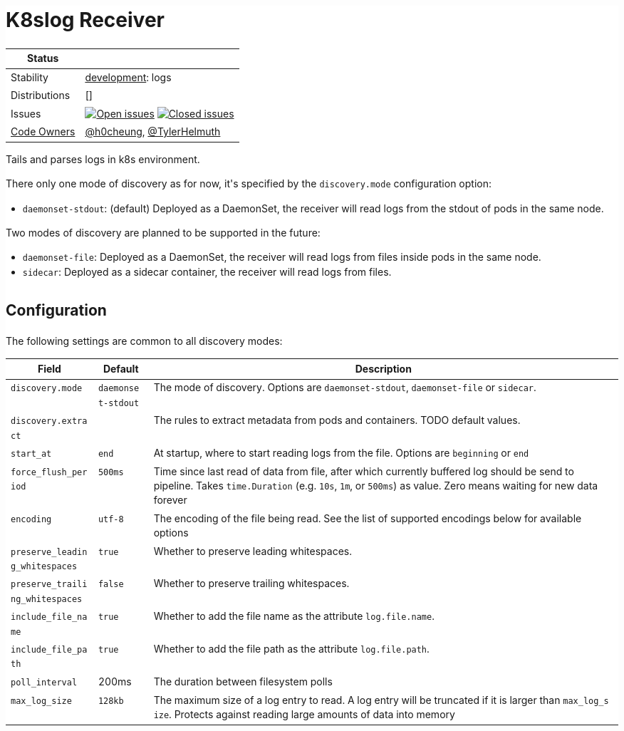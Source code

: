 # K8slog Receiver


| Status        |           |
| ------------- |-----------|
| Stability     | [development]: logs   |
| Distributions | [] |
| Issues        | [![Open issues](https://img.shields.io/github/issues-search/open-telemetry/opentelemetry-collector-contrib?query=is%3Aissue%20is%3Aopen%20label%3Areceiver%2Fk8slog%20&label=open&color=orange&logo=opentelemetry)](https://github.com/open-telemetry/opentelemetry-collector-contrib/issues?q=is%3Aopen+is%3Aissue+label%3Areceiver%2Fk8slog) [![Closed issues](https://img.shields.io/github/issues-search/open-telemetry/opentelemetry-collector-contrib?query=is%3Aissue%20is%3Aclosed%20label%3Areceiver%2Fk8slog%20&label=closed&color=blue&logo=opentelemetry)](https://github.com/open-telemetry/opentelemetry-collector-contrib/issues?q=is%3Aclosed+is%3Aissue+label%3Areceiver%2Fk8slog) |
| [Code Owners](https://github.com/open-telemetry/opentelemetry-collector-contrib/blob/main/CONTRIBUTING.md#becoming-a-code-owner)    | [@h0cheung](https://www.github.com/h0cheung), [@TylerHelmuth](https://www.github.com/TylerHelmuth) |

[development]: https://github.com/open-telemetry/opentelemetry-collector#development


Tails and parses logs in k8s environment.

There only one mode of discovery as for now, it's specified by the `discovery.mode` configuration option:
- `daemonset-stdout`: (default) Deployed as a DaemonSet, the receiver will read logs from the stdout of pods in the same node.

Two modes of discovery are planned to be supported in the future:

- `daemonset-file`: Deployed as a DaemonSet, the receiver will read logs from files inside pods in the same node.
- `sidecar`: Deployed as a sidecar container, the receiver will read logs from files.

## Configuration

The following settings are common to all discovery modes:

| Field                               | Default            | Description                                                                                                                                                                                                                                                    |
|-------------------------------------|--------------------|----------------------------------------------------------------------------------------------------------------------------------------------------------------------------------------------------------------------------------------------------------------|
| `discovery.mode`                    | `daemonset-stdout` | The mode of discovery. Options are `daemonset-stdout`, `daemonset-file` or `sidecar`.                                                                                                                                                                          |
| `discovery.extract`                 |                    | The rules to extract metadata from pods and containers. TODO default values.                                                                                                                                                                                   |
| `start_at`                          | `end`              | At startup, where to start reading logs from the file. Options are `beginning` or `end`                                                                                                                                                                        |
| `force_flush_period`                | `500ms`            | Time since last read of data from file, after which currently buffered log should be send to pipeline. Takes `time.Duration` (e.g. `10s`, `1m`, or `500ms`) as value. Zero means waiting for new data forever                                                  |
| `encoding`                          | `utf-8`            | The encoding of the file being read. See the list of supported encodings below for available options                                                                                                                                                           |
| `preserve_leading_whitespaces`      | `true`             | Whether to preserve leading whitespaces.                                                                                                                                                                                                                       |
| `preserve_trailing_whitespaces`     | `false`            | Whether to preserve trailing whitespaces.                                                                                                                                                                                                                      |
| `include_file_name`                 | `true`             | Whether to add the file name as the attribute `log.file.name`.                                                                                                                                                                                                 |
| `include_file_path`                 | `true`             | Whether to add the file path as the attribute `log.file.path`.                                                                                                                                                                                                 |
| `poll_interval`                     | 200ms              | The duration between filesystem polls                                                                                                                                                                                                                          |
| `max_log_size`                      | `128kb`            | The maximum size of a log entry to read. A log entry will be truncated if it is larger than `max_log_size`. Protects against reading large amounts of data into memory                                                                                         |